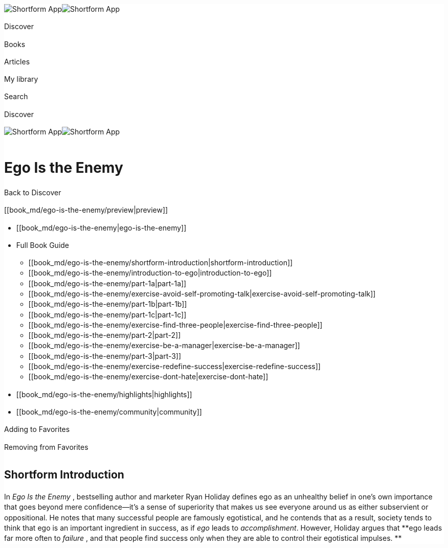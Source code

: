 ![Shortform App](/img/logo.36a2399e.svg)![Shortform App](/img/logo-dark.70c1b072.svg)

Discover

Books

Articles

My library

Search

Discover

![Shortform App](/img/logo.36a2399e.svg)![Shortform App](/img/logo-dark.70c1b072.svg)

# Ego Is the Enemy

Back to Discover

[[book_md/ego-is-the-enemy/preview|preview]]

  * [[book_md/ego-is-the-enemy|ego-is-the-enemy]]
  * Full Book Guide

    * [[book_md/ego-is-the-enemy/shortform-introduction|shortform-introduction]]
    * [[book_md/ego-is-the-enemy/introduction-to-ego|introduction-to-ego]]
    * [[book_md/ego-is-the-enemy/part-1a|part-1a]]
    * [[book_md/ego-is-the-enemy/exercise-avoid-self-promoting-talk|exercise-avoid-self-promoting-talk]]
    * [[book_md/ego-is-the-enemy/part-1b|part-1b]]
    * [[book_md/ego-is-the-enemy/part-1c|part-1c]]
    * [[book_md/ego-is-the-enemy/exercise-find-three-people|exercise-find-three-people]]
    * [[book_md/ego-is-the-enemy/part-2|part-2]]
    * [[book_md/ego-is-the-enemy/exercise-be-a-manager|exercise-be-a-manager]]
    * [[book_md/ego-is-the-enemy/part-3|part-3]]
    * [[book_md/ego-is-the-enemy/exercise-redefine-success|exercise-redefine-success]]
    * [[book_md/ego-is-the-enemy/exercise-dont-hate|exercise-dont-hate]]
  * [[book_md/ego-is-the-enemy/highlights|highlights]]
  * [[book_md/ego-is-the-enemy/community|community]]



Adding to Favorites 

Removing from Favorites 

## Shortform Introduction

In _Ego Is the Enemy_ , bestselling author and marketer Ryan Holiday defines ego as an unhealthy belief in one’s own importance that goes beyond mere confidence—it’s a sense of superiority that makes us see everyone around us as either subservient or oppositional. He notes that many successful people are famously egotistical, and he contends that as a result, society tends to think that ego is an important ingredient in success, as if _ego_ leads to _accomplishment_. However, Holiday argues that **ego leads far more often to _failure_ , and that people find success only when they are able to control their egotistical impulses. **
